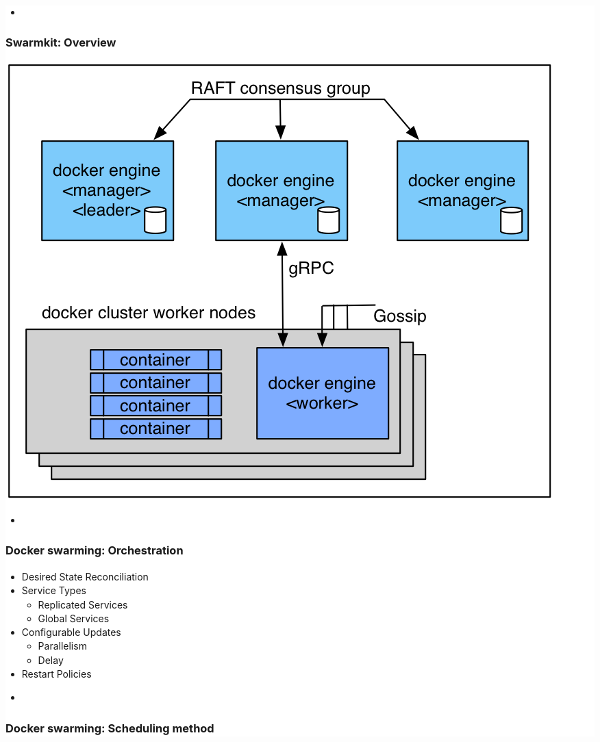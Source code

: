 -
### Swarmkit: Overview
![](images/docker-orchestration-owerview.png)

-
### Docker swarming: Orchestration

* Desired State Reconciliation
* Service Types
  * Replicated Services
  * Global Services
* Configurable Updates
  * Parallelism
  * Delay
* Restart Policies

-
### Docker swarming: Scheduling method

